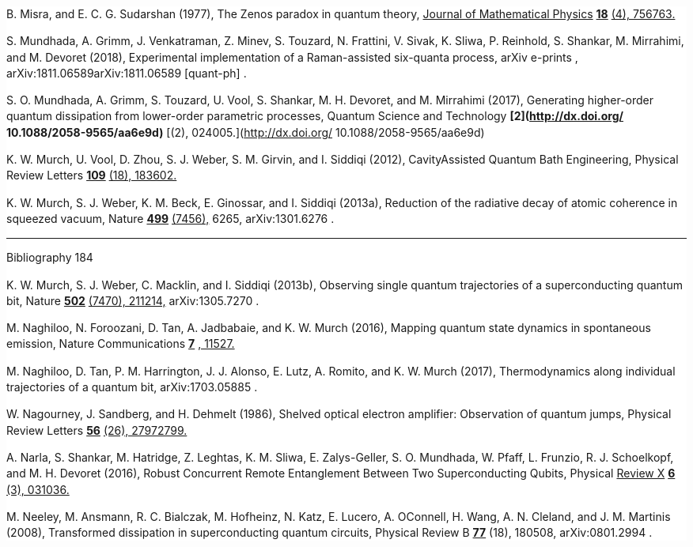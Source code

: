 B. Misra, and E. C. G. Sudarshan (1977), The Zenos paradox in quantum theory,
[Journal of Mathematical Physics](http://dx.doi.org/10.1063/1.523304) **[18](http://dx.doi.org/10.1063/1.523304)** [(4), 756763.](http://dx.doi.org/10.1063/1.523304)

S. Mundhada, A. Grimm, J. Venkatraman, Z. Minev, S. Touzard, N. Frattini, V. Sivak,
K. Sliwa, P. Reinhold, S. Shankar, M. Mirrahimi, and M. Devoret (2018), Experimental implementation of a Raman-assisted six-quanta process, arXiv e-prints ,
arXiv:1811.06589arXiv:1811.06589 [quant-ph] .

S. O. Mundhada, A. Grimm, S. Touzard, U. Vool, S. Shankar, M. H. Devoret, and
M. Mirrahimi (2017), Generating higher-order quantum dissipation from lower-order
parametric processes, Quantum Science and Technology **[2](http://dx.doi.org/ 10.1088/2058-9565/aa6e9d)** [(2), 024005.](http://dx.doi.org/ 10.1088/2058-9565/aa6e9d)

K. W. Murch, U. Vool, D. Zhou, S. J. Weber, S. M. Girvin, and I. Siddiqi (2012), CavityAssisted Quantum Bath Engineering, Physical Review Letters **[109](http://dx.doi.org/10.1103/PhysRevLett.109.183602)** [(18), 183602.](http://dx.doi.org/10.1103/PhysRevLett.109.183602)

K. W. Murch, S. J. Weber, K. M. Beck, E. Ginossar, and I. Siddiqi (2013a), Reduction
of the radiative decay of atomic coherence in squeezed vacuum, Nature **[499](http://dx.doi.org/10.1038/nature12264)** [(7456),](http://dx.doi.org/10.1038/nature12264)
6265, arXiv:1301.6276 .


-----


Bibliography 184

K. W. Murch, S. J. Weber, C. Macklin, and I. Siddiqi (2013b), Observing single quantum trajectories of a superconducting quantum bit, Nature **[502](http://dx.doi.org/10.1038/nature12539)** [(7470), 211214,](http://dx.doi.org/10.1038/nature12539)
arXiv:1305.7270 .

M. Naghiloo, N. Foroozani, D. Tan, A. Jadbabaie, and K. W. Murch (2016), Mapping
quantum state dynamics in spontaneous emission, Nature Communications **[7](http://dx.doi.org/10.1038/ncomms11527)** [, 11527.](http://dx.doi.org/10.1038/ncomms11527)

M. Naghiloo, D. Tan, P. M. Harrington, J. J. Alonso, E. Lutz, A. Romito, and K. W.
Murch (2017), Thermodynamics along individual trajectories of a quantum bit,
arXiv:1703.05885 .

W. Nagourney, J. Sandberg, and H. Dehmelt (1986), Shelved optical electron amplifier:
Observation of quantum jumps, Physical Review Letters **[56](http://dx.doi.org/10.1103/PhysRevLett.56.2797)** [(26), 27972799.](http://dx.doi.org/10.1103/PhysRevLett.56.2797)

A. Narla, S. Shankar, M. Hatridge, Z. Leghtas, K. M. Sliwa, E. Zalys-Geller, S. O. Mundhada, W. Pfaff, L. Frunzio, R. J. Schoelkopf, and M. H. Devoret (2016), Robust
Concurrent Remote Entanglement Between Two Superconducting Qubits, Physical
[Review X](http://dx.doi.org/10.1103/PhysRevX.6.031036) **[6](http://dx.doi.org/10.1103/PhysRevX.6.031036)** [(3), 031036.](http://dx.doi.org/10.1103/PhysRevX.6.031036)

M. Neeley, M. Ansmann, R. C. Bialczak, M. Hofheinz, N. Katz, E. Lucero, A. OConnell,
H. Wang, A. N. Cleland, and J. M. Martinis (2008), Transformed dissipation in superconducting quantum circuits, Physical Review B **[77](http://dx.doi.org/10.1103/PhysRevB.77.180508)** (18), 180508, arXiv:0801.2994
.
